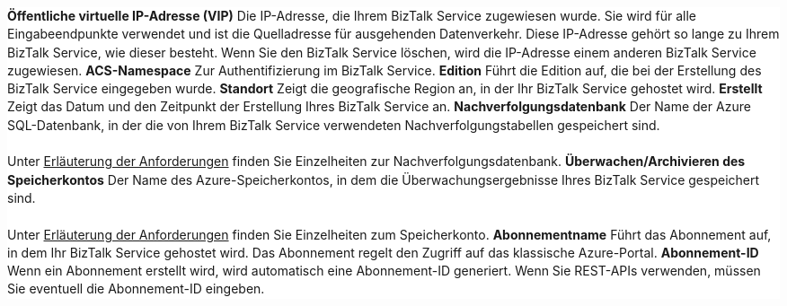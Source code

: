 <tr>
<td><strong>Öffentliche virtuelle IP-Adresse (VIP)</strong></td>
<td>Die IP-Adresse, die Ihrem BizTalk Service zugewiesen wurde. Sie wird für alle Eingabeendpunkte verwendet und ist die Quelladresse für ausgehenden Datenverkehr. Diese IP-Adresse gehört so lange zu Ihrem BizTalk Service, wie dieser besteht. Wenn Sie den BizTalk Service löschen, wird die IP-Adresse einem anderen BizTalk Service zugewiesen.</td>
</tr>
<tr>
<td><strong>ACS-Namespace</strong></td>
<td>Zur Authentifizierung im BizTalk Service.</td>
</tr>
<tr>
<td><strong>Edition</strong></td>
<td>Führt die Edition auf, die bei der Erstellung des BizTalk Service eingegeben wurde.</td>
</tr>
<tr>
<td><strong>Standort</strong></td>
<td>Zeigt die geografische Region an, in der Ihr BizTalk Service gehostet wird.</td>
</tr>
<tr>
<td><strong>Erstellt</strong></td>
<td>Zeigt das Datum und den Zeitpunkt der Erstellung Ihres BizTalk Service an.</td>
</tr>
<tr>
<td><strong>Nachverfolgungsdatenbank</strong></td>
<td>Der Name der Azure SQL-Datenbank, in der die von Ihrem BizTalk Service verwendeten Nachverfolgungstabellen gespeichert sind. 
<br/><br/>Unter 
<a HREF="http://go.microsoft.com/fwlink/p/?LinkID=302280">Erläuterung der Anforderungen</a> finden Sie Einzelheiten zur Nachverfolgungsdatenbank.</td>
</tr>
<tr>
<td><strong>Überwachen/Archivieren des Speicherkontos</strong></td>
<td>Der Name des Azure-Speicherkontos, in dem die Überwachungsergebnisse Ihres BizTalk Service gespeichert sind.
<br/><br/>Unter 
<a HREF="http://go.microsoft.com/fwlink/p/?LinkID=302280">Erläuterung der Anforderungen</a> finden Sie Einzelheiten zum Speicherkonto.</td>
</tr>
<tr>
<td><strong>Abonnementname</strong></td>
<td>Führt das Abonnement auf, in dem Ihr BizTalk Service gehostet wird. Das Abonnement regelt den Zugriff auf das klassische Azure-Portal.</td>
</tr>
<tr>
<td><strong>Abonnement-ID</strong></td>
<td>Wenn ein Abonnement erstellt wird, wird automatisch eine Abonnement-ID generiert. Wenn Sie REST-APIs verwenden, müssen Sie eventuell die Abonnement-ID eingeben.</td>
</tr>
</table>
